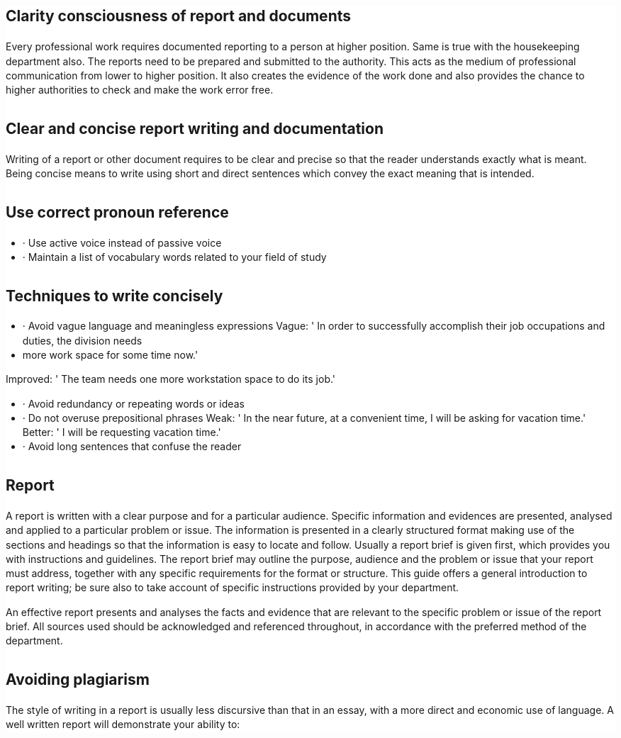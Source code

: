 ## Clarity consciousness of report and documents

Every professional work requires documented reporting to  a  person  at  higher  position.  Same is true with the housekeeping  department  also.  The  reports  need  to be prepared and submitted to the authority. This acts as  the  medium  of  professional  communication  from lower to higher position. It also creates the evidence of the work done and also provides the chance to higher authorities to check and make the work error free.

## Clear and concise report writing and documentation

Writing  of  a  report  or  other  document  requires  to  be clear and precise so that the reader understands exactly what is meant. Being concise means to write using short and direct sentences which convey the exact meaning that is intended.

## Use correct pronoun reference

- · Use active voice instead of passive voice
- · Maintain  a  list  of  vocabulary  words  related  to your field of study

## Techniques to write concisely

- · Avoid vague language and meaningless expressions Vague: ' In order to successfully accomplish their job  occupations  and  duties,  the  division  needs
- more work space for some time now.'

Improved: ' The team needs one more workstation space to do its job.'

- · Avoid redundancy or repeating words or ideas
- · Do not overuse prepositional phrases Weak: '  In the near future, at a convenient time, I will be asking for vacation time.' Better: '  I will be requesting vacation time.'
- · Avoid long sentences that confuse the reader

## Report

A  report  is  written  with  a  clear  purpose  and  for  a particular audience. Specific information and evidences are  presented,  analysed  and  applied  to  a  particular problem  or  issue.  The  information  is  presented  in  a clearly  structured  format  making  use  of  the  sections and headings so that the information is easy to locate and follow. Usually a report brief is given first, which provides  you  with  instructions  and  guidelines.  The report  brief  may  outline  the  purpose,  audience  and the  problem  or  issue  that  your  report  must  address, together with any specific requirements for the format or structure. This guide offers a general introduction to report writing; be sure also to take account of specific instructions provided by your department.

An effective report presents and analyses the facts and evidence that are relevant to the specific problem or issue of the report brief. All sources used should be acknowledged and referenced throughout, in accordance with the preferred method of the department.

## Avoiding plagiarism

The style of writing in a report is usually less discursive than that in an essay, with a more direct and economic use of language. A well written report will demonstrate your ability to:
